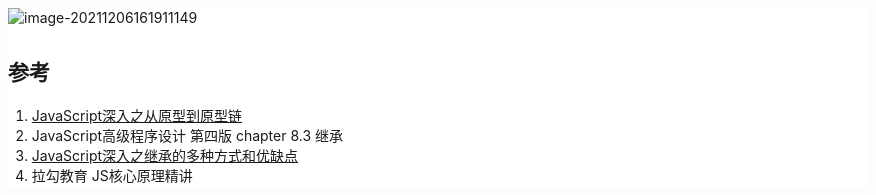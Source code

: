 ![image-20211206161911149](https://zxd-blog-imgs.oss-cn-beijing.aliyuncs.com/imgs/20211206161911.png)

## 参考

1. [JavaScript深入之从原型到原型链](https://github.com/mqyqingfeng/Blog/issues/2#)
2. JavaScript高级程序设计 第四版 chapter 8.3 继承
3. [JavaScript深入之继承的多种方式和优缺点]( https://juejin.cn/post/6844903477819211784)
4. 拉勾教育 JS核心原理精讲